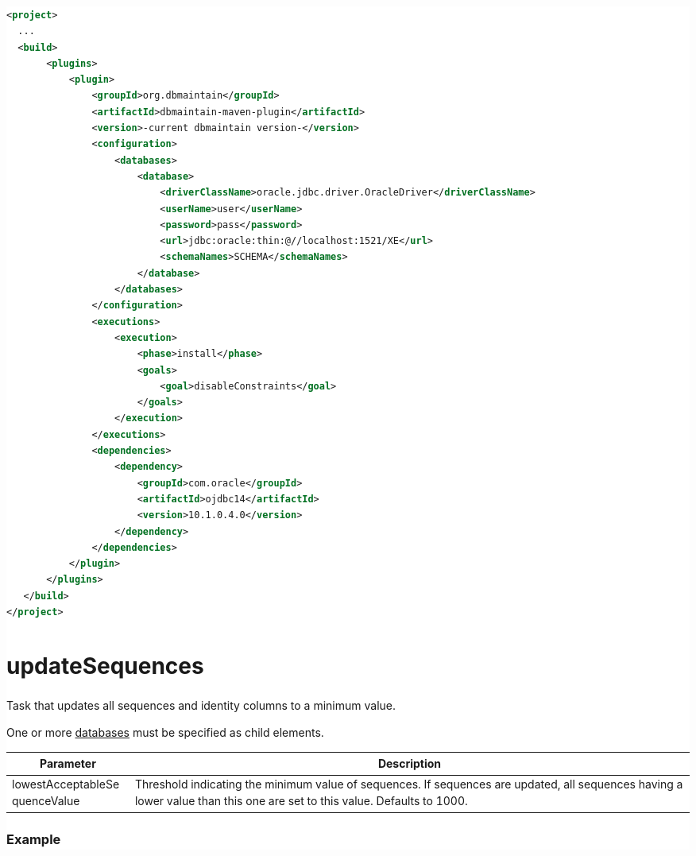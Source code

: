 ```xml
<project>
  ...
  <build>
       <plugins>
           <plugin>
               <groupId>org.dbmaintain</groupId>
               <artifactId>dbmaintain-maven-plugin</artifactId>
               <version>-current dbmaintain version-</version>
               <configuration>
                   <databases>
                       <database>
                           <driverClassName>oracle.jdbc.driver.OracleDriver</driverClassName>
                           <userName>user</userName>
                           <password>pass</password>
                           <url>jdbc:oracle:thin:@//localhost:1521/XE</url>
                           <schemaNames>SCHEMA</schemaNames>
                       </database>
                   </databases>
               </configuration>
               <executions>
                   <execution>
                       <phase>install</phase>
                       <goals>
                           <goal>disableConstraints</goal>
                       </goals>
                   </execution>
               </executions>
               <dependencies>
                   <dependency>
                       <groupId>com.oracle</groupId>
                       <artifactId>ojdbc14</artifactId>
                       <version>10.1.0.4.0</version>
                   </dependency>
               </dependencies>
           </plugin>
       </plugins>
   </build>
</project>
```


updateSequences
===============

Task that updates all sequences and identity columns to a minimum value.

One or more [databases](#database-configuration-element) must be specified as child elements.

|Parameter | Description |
|--------------|----------------|
| lowestAcceptableSequenceValue | Threshold indicating the minimum value of sequences. If sequences are updated, all sequences having a lower value than this one are set to this value. Defaults to 1000. |

### Example
